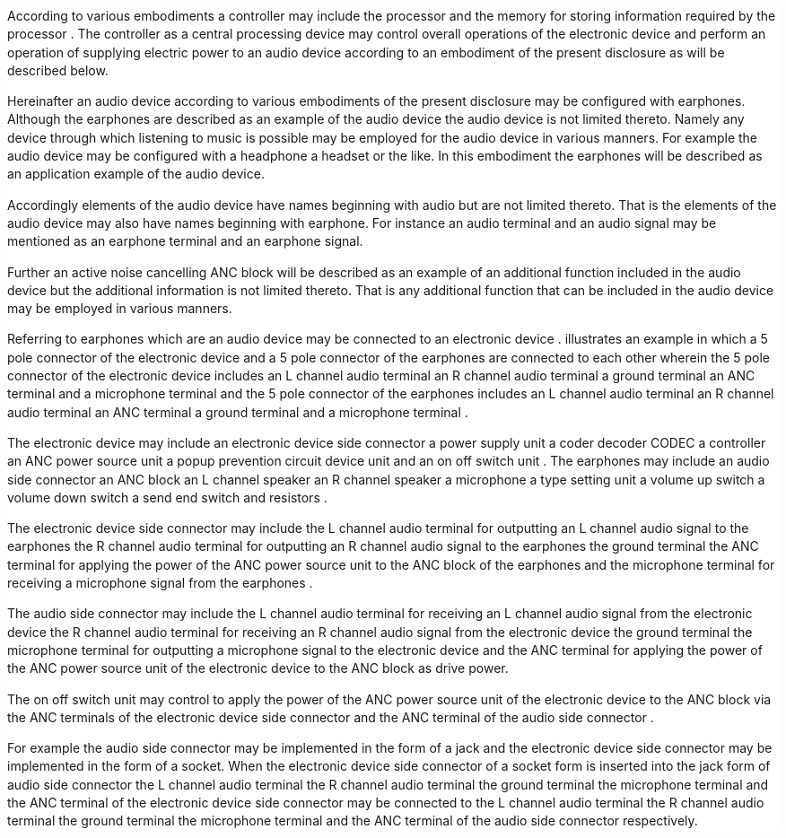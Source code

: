 According to various embodiments a controller may include the processor and the memory for storing information required by the processor . The controller as a central processing device may control overall operations of the electronic device and perform an operation of supplying electric power to an audio device according to an embodiment of the present disclosure as will be described below.

Hereinafter an audio device according to various embodiments of the present disclosure may be configured with earphones. Although the earphones are described as an example of the audio device the audio device is not limited thereto. Namely any device through which listening to music is possible may be employed for the audio device in various manners. For example the audio device may be configured with a headphone a headset or the like. In this embodiment the earphones will be described as an application example of the audio device.

Accordingly elements of the audio device have names beginning with audio but are not limited thereto. That is the elements of the audio device may also have names beginning with earphone. For instance an audio terminal and an audio signal may be mentioned as an earphone terminal and an earphone signal. 

Further an active noise cancelling ANC block will be described as an example of an additional function included in the audio device but the additional information is not limited thereto. That is any additional function that can be included in the audio device may be employed in various manners.

Referring to earphones which are an audio device may be connected to an electronic device . illustrates an example in which a 5 pole connector of the electronic device and a 5 pole connector of the earphones are connected to each other wherein the 5 pole connector of the electronic device includes an L channel audio terminal an R channel audio terminal a ground terminal an ANC terminal and a microphone terminal and the 5 pole connector of the earphones includes an L channel audio terminal an R channel audio terminal an ANC terminal a ground terminal and a microphone terminal .

The electronic device may include an electronic device side connector a power supply unit a coder decoder CODEC a controller an ANC power source unit a popup prevention circuit device unit and an on off switch unit . The earphones may include an audio side connector an ANC block an L channel speaker an R channel speaker a microphone a type setting unit a volume up switch a volume down switch a send end switch and resistors .

The electronic device side connector may include the L channel audio terminal for outputting an L channel audio signal to the earphones the R channel audio terminal for outputting an R channel audio signal to the earphones the ground terminal the ANC terminal for applying the power of the ANC power source unit to the ANC block of the earphones and the microphone terminal for receiving a microphone signal from the earphones .

The audio side connector may include the L channel audio terminal for receiving an L channel audio signal from the electronic device the R channel audio terminal for receiving an R channel audio signal from the electronic device the ground terminal the microphone terminal for outputting a microphone signal to the electronic device and the ANC terminal for applying the power of the ANC power source unit of the electronic device to the ANC block as drive power.

The on off switch unit may control to apply the power of the ANC power source unit of the electronic device to the ANC block via the ANC terminals of the electronic device side connector and the ANC terminal of the audio side connector .

For example the audio side connector may be implemented in the form of a jack and the electronic device side connector may be implemented in the form of a socket. When the electronic device side connector of a socket form is inserted into the jack form of audio side connector the L channel audio terminal the R channel audio terminal the ground terminal the microphone terminal and the ANC terminal of the electronic device side connector may be connected to the L channel audio terminal the R channel audio terminal the ground terminal the microphone terminal and the ANC terminal of the audio side connector respectively.
